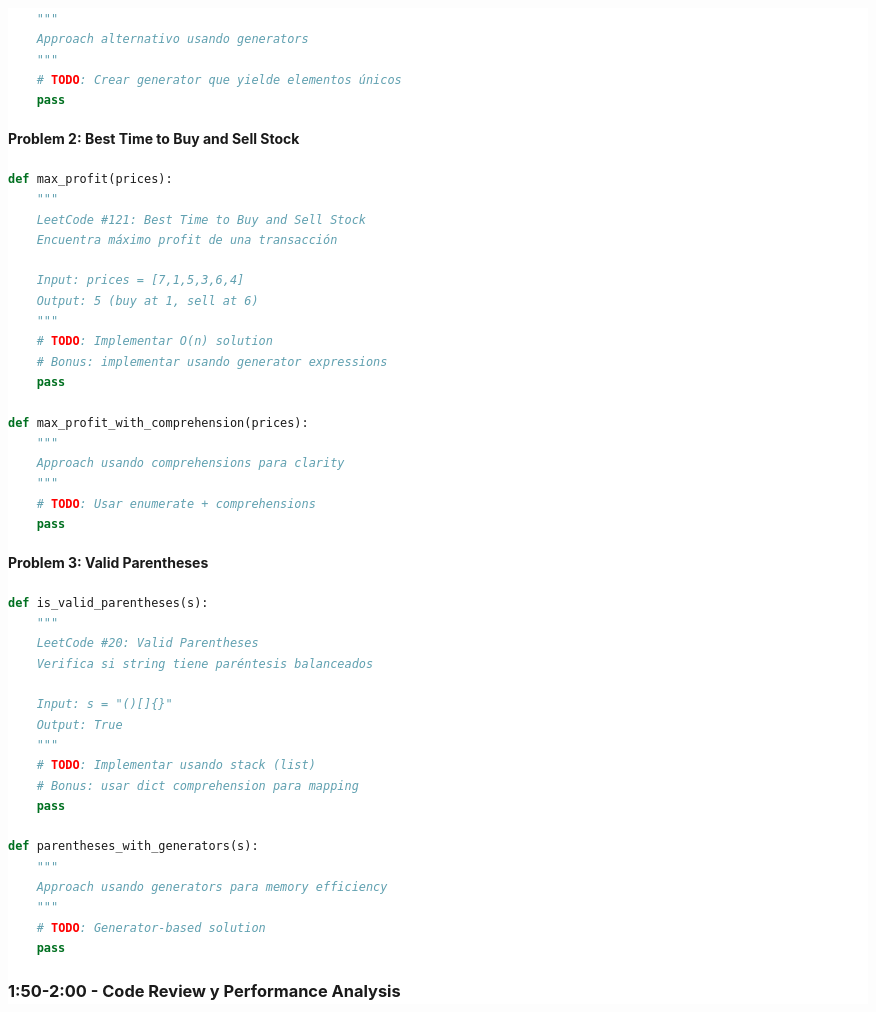 ```python
    """
    Approach alternativo usando generators
    """
    # TODO: Crear generator que yielde elementos únicos
    pass
```

#### **Problem 2: Best Time to Buy and Sell Stock**
```python
def max_profit(prices):
    """
    LeetCode #121: Best Time to Buy and Sell Stock
    Encuentra máximo profit de una transacción
    
    Input: prices = [7,1,5,3,6,4]
    Output: 5 (buy at 1, sell at 6)
    """
    # TODO: Implementar O(n) solution
    # Bonus: implementar usando generator expressions
    pass

def max_profit_with_comprehension(prices):
    """
    Approach usando comprehensions para clarity
    """
    # TODO: Usar enumerate + comprehensions
    pass
```

#### **Problem 3: Valid Parentheses**
```python
def is_valid_parentheses(s):
    """
    LeetCode #20: Valid Parentheses
    Verifica si string tiene paréntesis balanceados
    
    Input: s = "()[]{}"
    Output: True
    """
    # TODO: Implementar usando stack (list)
    # Bonus: usar dict comprehension para mapping
    pass

def parentheses_with_generators(s):
    """
    Approach usando generators para memory efficiency
    """
    # TODO: Generator-based solution
    pass
```

### **1:50-2:00 - Code Review y Performance Analysis**
